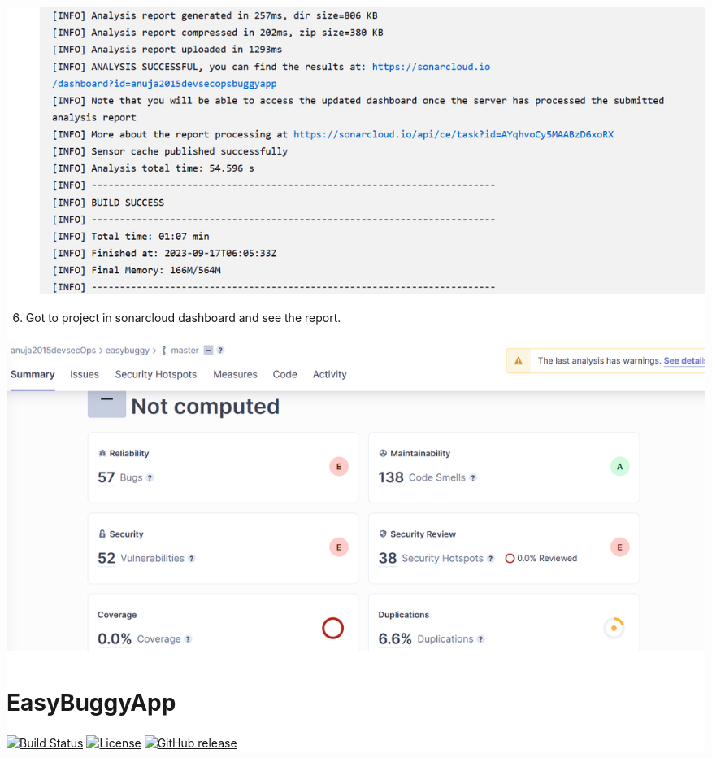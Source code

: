 ![build](Picture8.png)

6. Got to project in sonarcloud dashboard and see the report.

![sonar](Picture9.png)


# EasyBuggyApp

[![Build Status](https://travis-ci.org/k-tamura/easybuggy.svg?branch=master)](https://travis-ci.org/k-tamura/easybuggy)
[![License](https://img.shields.io/badge/License-Apache%202.0-blue.svg)](https://opensource.org/licenses/Apache-2.0)
[![GitHub release](https://img.shields.io/github/release/k-tamura/easybuggy.svg)](https://github.com/k-tamura/easybuggy/releases/latest)
